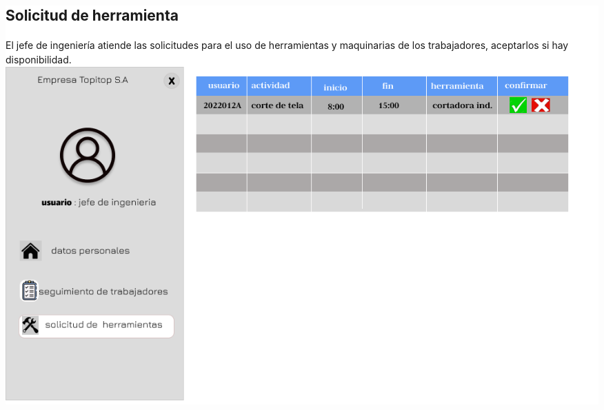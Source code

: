 ## Solicitud de herramienta 
El jefe de ingeniería atiende las solicitudes para el uso de herramientas y maquinarias de los trabajadores, aceptarlos si hay disponibilidad.
<img src="interfaz 5.png" alt="02.Selección de la empresa" style="width: 120%; height: auto;" />
